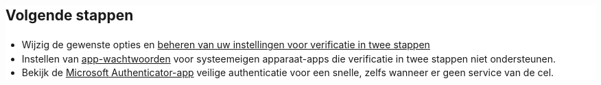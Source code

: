 ## <a name="next-steps"></a>Volgende stappen
* Wijzig de gewenste opties en [beheren van uw instellingen voor verificatie in twee stappen](multi-factor-authentication-end-user-manage-settings.md)
* Instellen van [app-wachtwoorden](multi-factor-authentication-end-user-app-passwords.md) voor systeemeigen apparaat-apps die verificatie in twee stappen niet ondersteunen.
* Bekijk de [Microsoft Authenticator-app](microsoft-authenticator-app-how-to.md) veilige authenticatie voor een snelle, zelfs wanneer er geen service van de cel.
